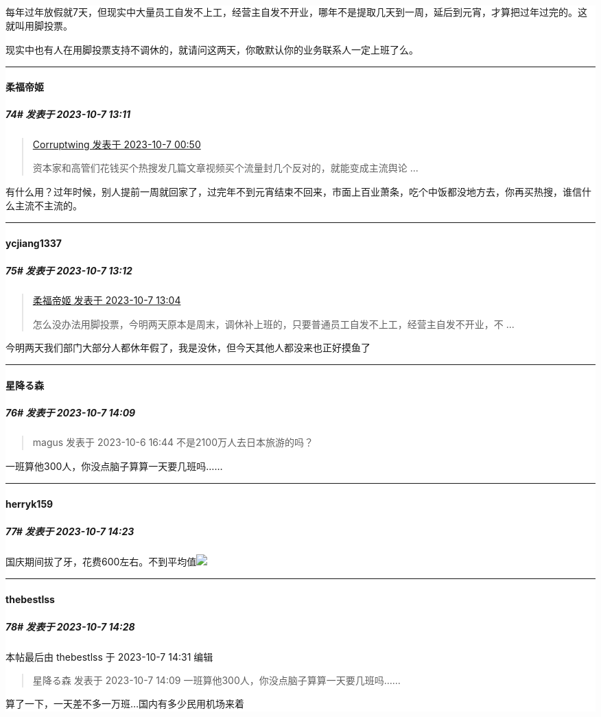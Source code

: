 每年过年放假就7天，但现实中大量员工自发不上工，经营主自发不开业，哪年不是提取几天到一周，延后到元宵，才算把过年过完的。这就叫用脚投票。

现实中也有人在用脚投票支持不调休的，就请问这两天，你敢默认你的业务联系人一定上班了么。

*****

####  柔福帝姬  
##### 74#       发表于 2023-10-7 13:11

<blockquote><a href="httphttps://bbs.saraba1st.com/2b/forum.php?mod=redirect&amp;goto=findpost&amp;pid=62636244&amp;ptid=2155683" target="_blank">Corruptwing 发表于 2023-10-7 00:50</a>

资本家和高管们花钱买个热搜发几篇文章视频买个流量封几个反对的，就能变成主流舆论 ...</blockquote>
有什么用？过年时候，别人提前一周就回家了，过完年不到元宵结束不回来，市面上百业萧条，吃个中饭都没地方去，你再买热搜，谁信什么主流不主流的。

*****

####  ycjiang1337  
##### 75#       发表于 2023-10-7 13:12

<blockquote><a href="httphttps://bbs.saraba1st.com/2b/forum.php?mod=redirect&amp;goto=findpost&amp;pid=62640150&amp;ptid=2155683" target="_blank">柔福帝姬 发表于 2023-10-7 13:04</a>

怎么没办法用脚投票，今明两天原本是周末，调休补上班的，只要普通员工自发不上工，经营主自发不开业，不 ...</blockquote>
今明两天我们部门大部分人都休年假了，我是没休，但今天其他人都没来也正好摸鱼了


*****

####  星降る森  
##### 76#       发表于 2023-10-7 14:09

<blockquote>magus 发表于 2023-10-6 16:44
不是2100万人去日本旅游的吗？</blockquote>
一班算他300人，你没点脑子算算一天要几班吗……


*****

####  herryk159  
##### 77#       发表于 2023-10-7 14:23

国庆期间拔了牙，花费600左右。不到平均值<img src="https://static.saraba1st.com/image/smiley/face2017/067.png" referrerpolicy="no-referrer">


*****

####  thebestlss  
##### 78#       发表于 2023-10-7 14:28

 本帖最后由 thebestlss 于 2023-10-7 14:31 编辑 
<blockquote>星降る森 发表于 2023-10-7 14:09
一班算他300人，你没点脑子算算一天要几班吗……</blockquote>
算了一下，一天差不多一万班…国内有多少民用机场来着

